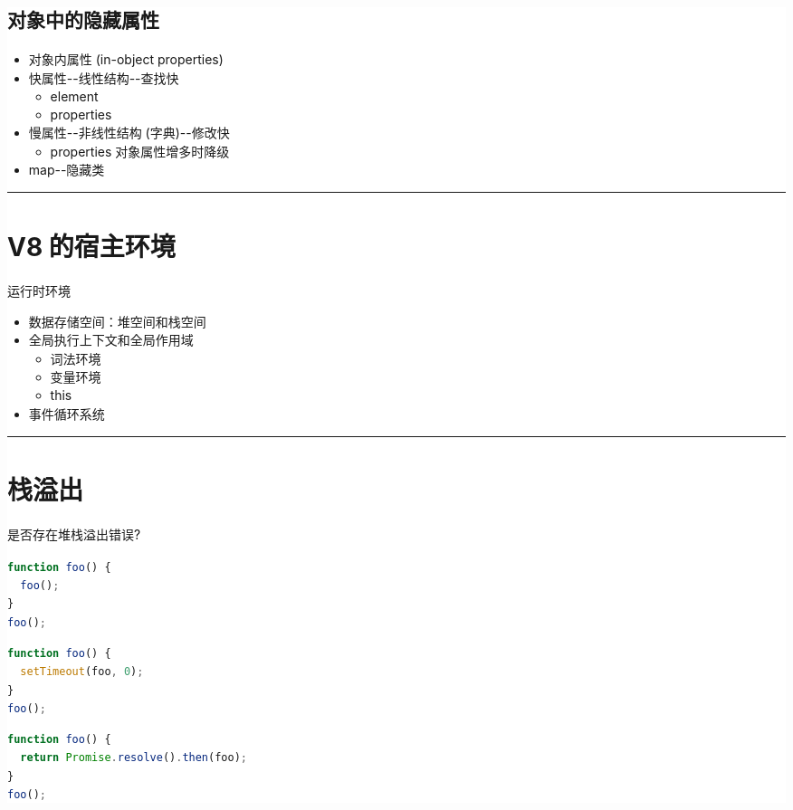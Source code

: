 
## 对象中的隐藏属性

- 对象内属性 (in-object properties)
- 快属性--线性结构--查找快
  - element
  - properties
- 慢属性--非线性结构 (字典)--修改快
  - properties 对象属性增多时降级
- map--隐藏类



---

# V8 的宿主环境

运行时环境

- 数据存储空间：堆空间和栈空间
- 全局执行上下文和全局作用域
  - 词法环境
  - 变量环境
  - this
- 事件循环系统



---

# 栈溢出

是否存在堆栈溢出错误?

<v-clicks>

```js
function foo() {
  foo();
}
foo();
```

```js
function foo() {
  setTimeout(foo, 0);
}
foo();
```

```js
function foo() {
  return Promise.resolve().then(foo);
}
foo();
```
